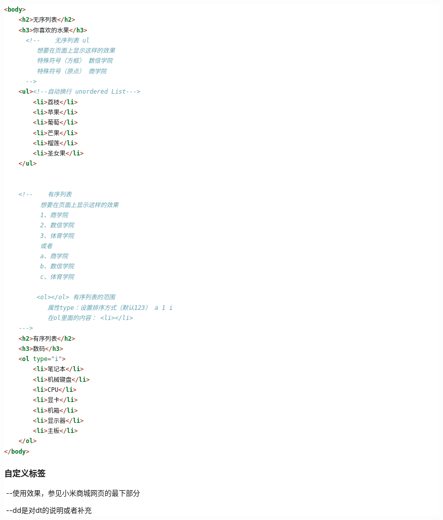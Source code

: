 ```html
<body>
    <h2>无序列表</h2>
    <h3>你喜欢的水果</h3>
      <!--    无序列表 ul
         想要在页面上显示这样的效果
         特殊符号（方框） 数信学院
         特殊符号（原点） 商学院
      -->
    <ul><!--自动换行 unordered List--->
        <li>荔枝</li>
        <li>苹果</li>
        <li>葡萄</li>
        <li>芒果</li>
        <li>榴莲</li>
        <li>圣女果</li>
    </ul>
    
    
    <!--    有序列表
          想要在页面上显示这样的效果
          1、商学院
          2、数信学院
          3、体育学院
          或者
          a、商学院
          b、数信学院
          c、体育学院

         <ol></ol> 有序列表的范围
            属性type：设置排序方式（默认123） a 1 i
            在ol里面的内容： <li></li>
    --->
    <h2>有序列表</h2>
    <h3>数码</h3>
    <ol type="i">
        <li>笔记本</li>
        <li>机械键盘</li>
        <li>CPU</li>
        <li>显卡</li>
        <li>机箱</li>
        <li>显示器</li>
        <li>主板</li>
    </ol>
</body>
```

### 自定义标签

​	--使用效果，参见小米商城网页的最下部分

​	--dd是对dt的说明或者补充
